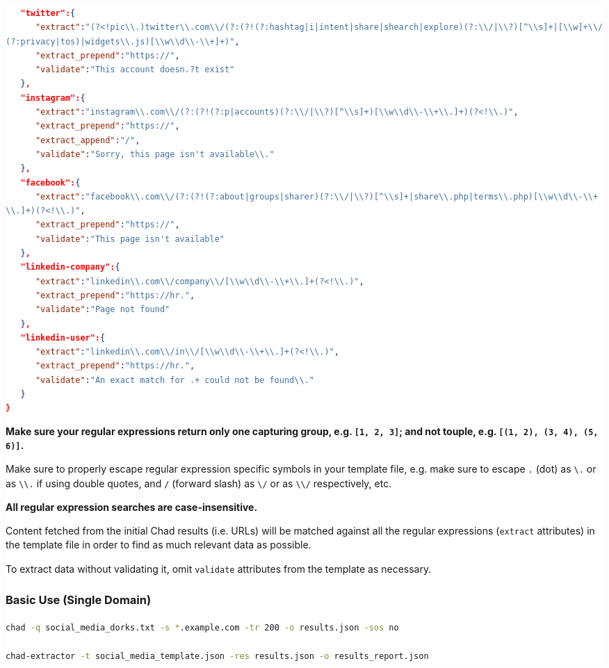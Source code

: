 ```json
   "twitter":{
      "extract":"(?<!pic\\.)twitter\\.com\\/(?:(?!(?:hashtag|i|intent|share|shearch|explore)(?:\\/|\\?)[^\\s]+|[\\w]+\\/(?:privacy|tos)|widgets\\.js)[\\w\\d\\-\\+]+)",
      "extract_prepend":"https://",
      "validate":"This account doesn.?t exist"
   },
   "instagram":{
      "extract":"instagram\\.com\\/(?:(?!(?:p|accounts)(?:\\/|\\?)[^\\s]+)[\\w\\d\\-\\+\\.]+)(?<!\\.)",
      "extract_prepend":"https://",
      "extract_append":"/",
      "validate":"Sorry, this page isn't available\\."
   },
   "facebook":{
      "extract":"facebook\\.com\\/(?:(?!(?:about|groups|sharer)(?:\\/|\\?)[^\\s]+|share\\.php|terms\\.php)[\\w\\d\\-\\+\\.]+)(?<!\\.)",
      "extract_prepend":"https://",
      "validate":"This page isn't available"
   },
   "linkedin-company":{
      "extract":"linkedin\\.com\\/company\\/[\\w\\d\\-\\+\\.]+(?<!\\.)",
      "extract_prepend":"https://hr.",
      "validate":"Page not found"
   },
   "linkedin-user":{
      "extract":"linkedin\\.com\\/in\\/[\\w\\d\\-\\+\\.]+(?<!\\.)",
      "extract_prepend":"https://hr.",
      "validate":"An exact match for .+ could not be found\\."
   }
}
```

**Make sure your regular expressions return only one capturing group, e.g. `[1, 2, 3]`; and not touple, e.g. `[(1, 2), (3, 4), (5, 6)]`.**

Make sure to properly escape regular expression specific symbols in your template file, e.g. make sure to escape `.` (dot) as `\.` or as `\\.` if using double quotes, and `/` (forward slash) as `\/` or as `\\/` respectively, etc.

**All regular expression searches are case-insensitive.**

Content fetched from the initial Chad results (i.e. URLs) will be matched against all the regular expressions (`extract` attributes) in the template file in order to find as much relevant data as possible.

To extract data without validating it, omit `validate` attributes from the template as necessary.

### Basic Use (Single Domain)

```bash
chad -q social_media_dorks.txt -s *.example.com -tr 200 -o results.json -sos no

chad-extractor -t social_media_template.json -res results.json -o results_report.json
```
